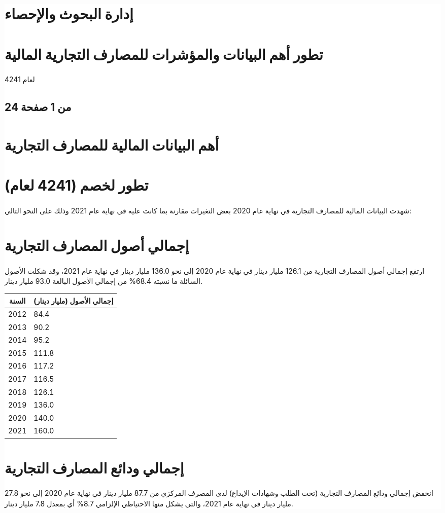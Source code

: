 # إدارة البحوث والإحصاء

# تطور أهم البيانات والمؤشرات للمصارف التجارية المالية

4241 لعام

24 من 1 صفحة
---
# أهم البيانات المالية للمصارف التجارية

# تطور لخصم (4241 لعام)

شهدت البيانات المالية للمصارف التجارية في نهاية عام 2020 بعض التغيرات مقارنة بما كانت عليه في نهاية عام 2021 وذلك على النحو التالي:

# إجمالي أصول المصارف التجارية

ارتفع إجمالي أصول المصارف التجارية من 126.1 مليار دينار في نهاية عام 2020 إلى نحو 136.0 مليار دينار في نهاية عام 2021، وقد شكلت الأصول السائلة ما نسبته 68.4% من إجمالي الأصول البالغة 93.0 مليار دينار.

|السنة|إجمالي الأصول (مليار دينار)|
|---|---|
|2012|84.4|
|2013|90.2|
|2014|95.2|
|2015|111.8|
|2016|117.2|
|2017|116.5|
|2018|126.1|
|2019|136.0|
|2020|140.0|
|2021|160.0|

# إجمالي ودائع المصارف التجارية

انخفض إجمالي ودائع المصارف التجارية (تحت الطلب وشهادات الإيداع) لدى المصرف المركزي من 87.7 مليار دينار في نهاية عام 2020 إلى نحو 27.8 مليار دينار في نهاية عام 2021، والتي يشكل منها الاحتياطي الإلزامي 8.7% أي بمعدل 7.8 مليار دينار.
